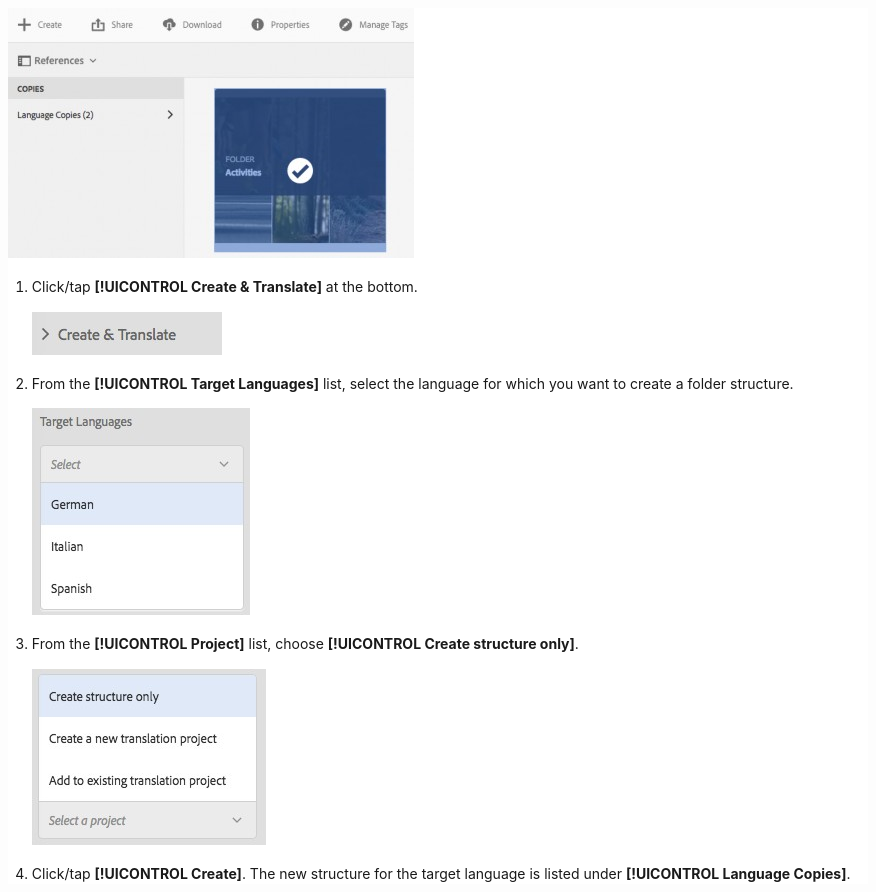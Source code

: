    ![chlimage_1-57](assets/chlimage_1-57.png)

1. Click/tap **[!UICONTROL Create & Translate]** at the bottom.

   ![chlimage_1-58](assets/chlimage_1-58.png)

1. From the **[!UICONTROL Target Languages]** list, select the language for which you want to create a folder structure.

   ![chlimage_1-59](assets/chlimage_1-59.png)

1. From the **[!UICONTROL Project]** list, choose **[!UICONTROL Create structure only]**.

   ![chlimage_1-60](assets/chlimage_1-60.png)

1. Click/tap **[!UICONTROL Create]**. The new structure for the target language is listed under **[!UICONTROL Language Copies]**.
